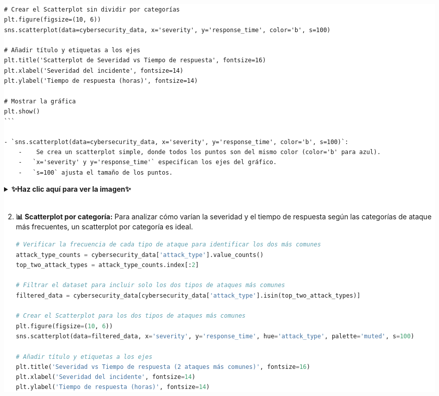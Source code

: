     # Crear el Scatterplot sin dividir por categorías
    plt.figure(figsize=(10, 6))
    sns.scatterplot(data=cybersecurity_data, x='severity', y='response_time', color='b', s=100)
    
    # Añadir título y etiquetas a los ejes
    plt.title('Scatterplot de Severidad vs Tiempo de respuesta', fontsize=16)
    plt.xlabel('Severidad del incidente', fontsize=14)
    plt.ylabel('Tiempo de respuesta (horas)', fontsize=14)
    
    # Mostrar la gráfica
    plt.show()
    ```

    - `sns.scatterplot(data=cybersecurity_data, x='severity', y='response_time', color='b', s=100)`: 
        -    Se crea un scatterplot simple, donde todos los puntos son del mismo color (color='b' para azul).
        -   `x='severity' y y='response_time'` especifican los ejes del gráfico.
        -   `s=100` ajusta el tamaño de los puntos.

<details><summary><b>✨Haz clic aquí para ver la imagen✨</b></summary></details>
<br>

2. **📊 Scatterplot por categoría:** Para analizar cómo varían la severidad y el tiempo de respuesta según las categorías de ataque más frecuentes, un scatterplot por categoría es ideal.

    ```python
    # Verificar la frecuencia de cada tipo de ataque para identificar los dos más comunes
    attack_type_counts = cybersecurity_data['attack_type'].value_counts()
    top_two_attack_types = attack_type_counts.index[:2]
    
    # Filtrar el dataset para incluir solo los dos tipos de ataques más comunes
    filtered_data = cybersecurity_data[cybersecurity_data['attack_type'].isin(top_two_attack_types)]
    
    # Crear el Scatterplot para los dos tipos de ataques más comunes
    plt.figure(figsize=(10, 6))
    sns.scatterplot(data=filtered_data, x='severity', y='response_time', hue='attack_type', palette='muted', s=100)
    
    # Añadir título y etiquetas a los ejes
    plt.title('Severidad vs Tiempo de respuesta (2 ataques más comunes)', fontsize=16)
    plt.xlabel('Severidad del incidente', fontsize=14)
    plt.ylabel('Tiempo de respuesta (horas)', fontsize=14)
    